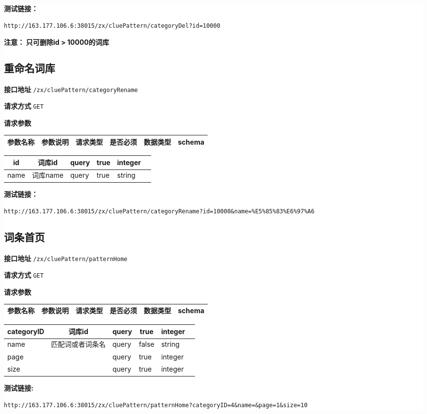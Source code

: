 

**测试链接：**

````url
http://163.177.106.6:38015/zx/cluePattern/categoryDel?id=10000
````

**注意： 只可删除id > 10000的词库**



## 重命名词库

**接口地址** `/zx/cluePattern/categoryRename`

**请求方式** `GET`

**请求参数**

| 参数名称 | 参数说明 | 请求类型 | 是否必须 | 数据类型 | schema |
| :------- | :------- | :------- | :------- | :------- | :----- |

| id   | 词库id   | query | true | integer |      |
| ---- | -------- | ----- | ---- | ------- | ---- |
| name | 词库name | query | true | string  |      |



**测试链接：**

````url
http://163.177.106.6:38015/zx/cluePattern/categoryRename?id=10000&name=%E5%85%83%E6%97%A6
````



## 词条首页

**接口地址** `/zx/cluePattern/patternHome`

**请求方式** `GET`

**请求参数**

| 参数名称 | 参数说明 | 请求类型 | 是否必须 | 数据类型 | schema |
| :------- | :------- | :------- | :------- | :------- | :----- |

| categoryID | 词库id           | query | true  | integer |      |
| ---------- | ---------------- | ----- | ----- | ------- | ---- |
| name       | 匹配词或者词条名 | query | false | string  |      |
| page       |                  | query | true  | integer |      |
| size       |                  | query | true  | integer |      |

**测试链接:**

````url
http://163.177.106.6:38015/zx/cluePattern/patternHome?categoryID=4&name=&page=1&size=10
````
